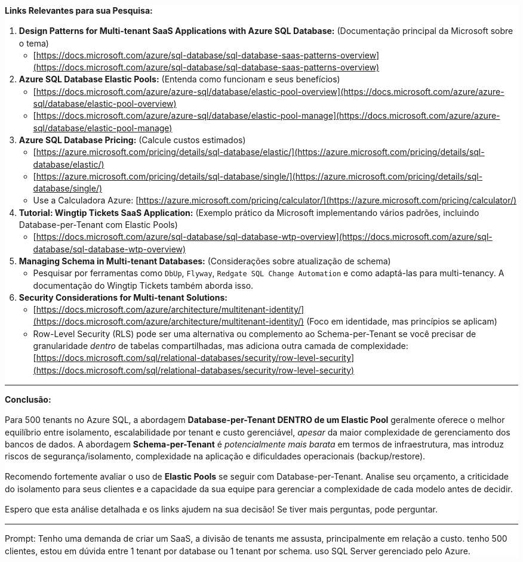 
**Links Relevantes para sua Pesquisa:**

1.  **Design Patterns for Multi-tenant SaaS Applications with Azure SQL Database:** (Documentação principal da Microsoft sobre o tema)
    *   [https://docs.microsoft.com/azure/sql-database/sql-database-saas-patterns-overview](https://docs.microsoft.com/azure/sql-database/sql-database-saas-patterns-overview)
2.  **Azure SQL Database Elastic Pools:** (Entenda como funcionam e seus benefícios)
    *   [https://docs.microsoft.com/azure/azure-sql/database/elastic-pool-overview](https://docs.microsoft.com/azure/azure-sql/database/elastic-pool-overview)
    *   [https://docs.microsoft.com/azure/azure-sql/database/elastic-pool-manage](https://docs.microsoft.com/azure/azure-sql/database/elastic-pool-manage)
3.  **Azure SQL Database Pricing:** (Calcule custos estimados)
    *   [https://azure.microsoft.com/pricing/details/sql-database/elastic/](https://azure.microsoft.com/pricing/details/sql-database/elastic/)
    *   [https://azure.microsoft.com/pricing/details/sql-database/single/](https://azure.microsoft.com/pricing/details/sql-database/single/)
    *   Use a Calculadora Azure: [https://azure.microsoft.com/pricing/calculator/](https://azure.microsoft.com/pricing/calculator/)
4.  **Tutorial: Wingtip Tickets SaaS Application:** (Exemplo prático da Microsoft implementando vários padrões, incluindo Database-per-Tenant com Elastic Pools)
    *   [https://docs.microsoft.com/azure/sql-database/sql-database-wtp-overview](https://docs.microsoft.com/azure/sql-database/sql-database-wtp-overview)
5.  **Managing Schema in Multi-tenant Databases:** (Considerações sobre atualização de schema)
    *   Pesquisar por ferramentas como `DbUp`, `Flyway`, `Redgate SQL Change Automation` e como adaptá-las para multi-tenancy. A documentação do Wingtip Tickets também aborda isso.
6.  **Security Considerations for Multi-tenant Solutions:**
    *   [https://docs.microsoft.com/azure/architecture/multitenant-identity/](https://docs.microsoft.com/azure/architecture/multitenant-identity/) (Foco em identidade, mas princípios se aplicam)
    *   Row-Level Security (RLS) pode ser uma alternativa ou complemento ao Schema-per-Tenant se você precisar de granularidade *dentro* de tabelas compartilhadas, mas adiciona outra camada de complexidade: [https://docs.microsoft.com/sql/relational-databases/security/row-level-security](https://docs.microsoft.com/sql/relational-databases/security/row-level-security)

---

**Conclusão:**

Para 500 tenants no Azure SQL, a abordagem **Database-per-Tenant DENTRO de um Elastic Pool** geralmente oferece o melhor equilíbrio entre isolamento, escalabilidade por tenant e custo gerenciável, *apesar* da maior complexidade de gerenciamento dos bancos de dados. A abordagem **Schema-per-Tenant** é *potencialmente mais barata* em termos de infraestrutura, mas introduz riscos de segurança/isolamento, complexidade na aplicação e dificuldades operacionais (backup/restore).

Recomendo fortemente avaliar o uso de **Elastic Pools** se seguir com Database-per-Tenant. Analise seu orçamento, a criticidade do isolamento para seus clientes e a capacidade da sua equipe para gerenciar a complexidade de cada modelo antes de decidir.

Espero que esta análise detalhada e os links ajudem na sua decisão! Se tiver mais perguntas, pode perguntar.

----
Prompt: Tenho uma demanda de criar um SaaS, 
a divisão de tenants me assusta, principalmente em relação a custo.
tenho 500 clientes,
estou em dúvida entre 1 tenant por database ou 1 tenant por schema.
uso SQL Server gerenciado pelo Azure.
